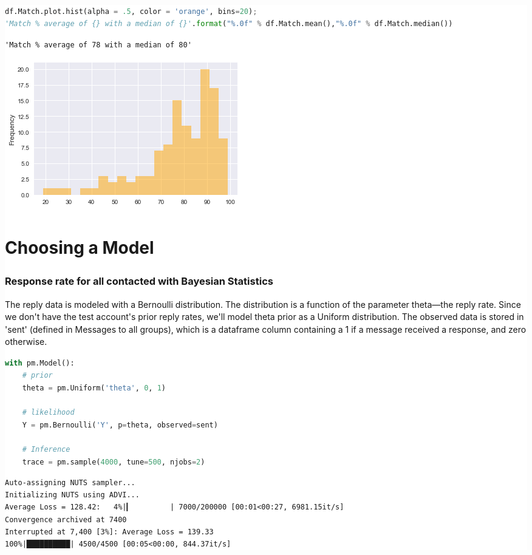 
```python
df.Match.plot.hist(alpha = .5, color = 'orange', bins=20);
'Match % average of {} with a median of {}'.format("%.0f" % df.Match.mean(),"%.0f" % df.Match.median())
```




    'Match % average of 78 with a median of 80'




![png](output_23_1.png)


# Choosing a Model

### Response rate for all contacted with Bayesian Statistics 
The reply data is modeled with a Bernoulli distribution. The distribution is a function of the parameter theta—the reply rate. Since we don't have the test account's prior reply rates, we'll model theta prior as a Uniform distribution. The observed data is stored in 'sent' (defined in Messages to all groups), which is a dataframe column containing a 1 if a message received a response, and zero otherwise.


```python
with pm.Model():
    # prior
    theta = pm.Uniform('theta', 0, 1)

    # likelihood
    Y = pm.Bernoulli('Y', p=theta, observed=sent)

    # Inference
    trace = pm.sample(4000, tune=500, njobs=2)
```

    Auto-assigning NUTS sampler...
    Initializing NUTS using ADVI...
    Average Loss = 128.42:   4%|▎         | 7000/200000 [00:01<00:27, 6981.15it/s]
    Convergence archived at 7400
    Interrupted at 7,400 [3%]: Average Loss = 139.33
    100%|██████████| 4500/4500 [00:05<00:00, 844.37it/s]
